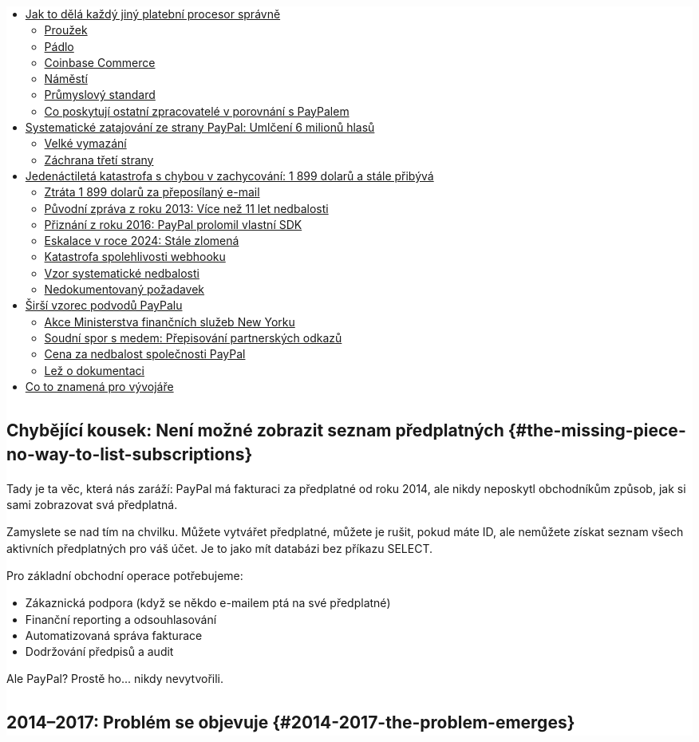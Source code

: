 * [Jak to dělá každý jiný platební procesor správně](#how-every-other-payment-processor-does-it-right)
  * [Proužek](#stripe)
  * [Pádlo](#paddle)
  * [Coinbase Commerce](#coinbase-commerce)
  * [Náměstí](#square)
  * [Průmyslový standard](#the-industry-standard)
  * [Co poskytují ostatní zpracovatelé v porovnání s PayPalem](#what-other-processors-provide-vs-paypal)
* [Systematické zatajování ze strany PayPal: Umlčení 6 milionů hlasů](#paypals-systematic-cover-up-silencing-6-million-voices)
  * [Velké vymazání](#the-great-erasure)
  * [Záchrana třetí strany](#the-third-party-rescue)
* [Jedenáctiletá katastrofa s chybou v zachycování: 1 899 dolarů a stále přibývá](#the-11-year-capture-bug-disaster-1899-and-counting)
  * [Ztráta 1 899 dolarů za přeposílaný e-mail](#forward-emails-1899-loss)
  * [Původní zpráva z roku 2013: Více než 11 let nedbalosti](#the-2013-original-report-11-years-of-negligence)
  * [Přiznání z roku 2016: PayPal prolomil vlastní SDK](#the-2016-admission-paypal-breaks-their-own-sdk)
  * [Eskalace v roce 2024: Stále zlomená](#the-2024-escalation-still-broken)
  * [Katastrofa spolehlivosti webhooku](#the-webhook-reliability-disaster)
  * [Vzor systematické nedbalosti](#the-pattern-of-systematic-negligence)
  * [Nedokumentovaný požadavek](#the-undocumented-requirement)
* [Širší vzorec podvodů PayPalu](#paypals-broader-pattern-of-deception)
  * [Akce Ministerstva finančních služeb New Yorku](#the-new-york-department-of-financial-services-action)
  * [Soudní spor s medem: Přepisování partnerských odkazů](#the-honey-lawsuit-rewriting-affiliate-links)
  * [Cena za nedbalost společnosti PayPal](#the-cost-of-paypals-negligence)
  * [Lež o dokumentaci](#the-documentation-lie)
* [Co to znamená pro vývojáře](#what-this-means-for-developers)

## Chybějící kousek: Není možné zobrazit seznam předplatných {#the-missing-piece-no-way-to-list-subscriptions}

Tady je ta věc, která nás zaráží: PayPal má fakturaci za předplatné od roku 2014, ale nikdy neposkytl obchodníkům způsob, jak si sami zobrazovat svá předplatná.

Zamyslete se nad tím na chvilku. Můžete vytvářet předplatné, můžete je rušit, pokud máte ID, ale nemůžete získat seznam všech aktivních předplatných pro váš účet. Je to jako mít databázi bez příkazu SELECT.

Pro základní obchodní operace potřebujeme:

* Zákaznická podpora (když se někdo e-mailem ptá na své předplatné)
* Finanční reporting a odsouhlasování
* Automatizovaná správa fakturace
* Dodržování předpisů a audit

Ale PayPal? Prostě ho... nikdy nevytvořili.

## 2014–2017: Problém se objevuje {#2014-2017-the-problem-emerges}
